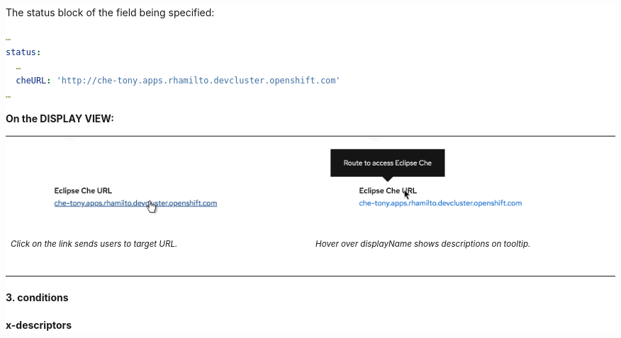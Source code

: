 The status block of the field being specified:

```yaml
…
status:
  …
  cheURL: 'http://che-tony.apps.rhamilto.devcluster.openshift.com'
…
```

**On the DISPLAY VIEW:**
<table style="width:100%">
  <tr valign="top">
    <td width="50%">
      <img src="img/status/2-1_w3Link.png" />
      <h6><small>Click on the link sends users to target URL.</small></h6>
      </td>
    <td width="50%">
      <img src="img/status/2-2_w3Link.png" />
      <h6><small>Hover over displayName shows descriptions on tooltip.</small></h6>
      </td>
  </tr>
</table>

#### 3. conditions

**x-descriptors**
